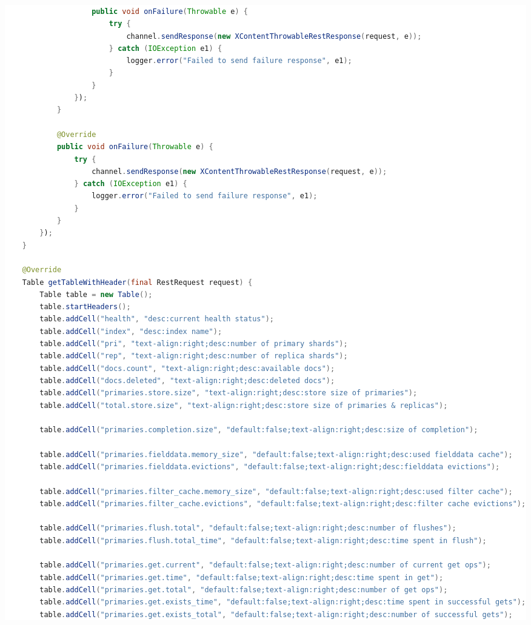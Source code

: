 ```java
                    public void onFailure(Throwable e) {
                        try {
                            channel.sendResponse(new XContentThrowableRestResponse(request, e));
                        } catch (IOException e1) {
                            logger.error("Failed to send failure response", e1);
                        }
                    }
                });
            }

            @Override
            public void onFailure(Throwable e) {
                try {
                    channel.sendResponse(new XContentThrowableRestResponse(request, e));
                } catch (IOException e1) {
                    logger.error("Failed to send failure response", e1);
                }
            }
        });
    }

    @Override
    Table getTableWithHeader(final RestRequest request) {
        Table table = new Table();
        table.startHeaders();
        table.addCell("health", "desc:current health status");
        table.addCell("index", "desc:index name");
        table.addCell("pri", "text-align:right;desc:number of primary shards");
        table.addCell("rep", "text-align:right;desc:number of replica shards");
        table.addCell("docs.count", "text-align:right;desc:available docs");
        table.addCell("docs.deleted", "text-align:right;desc:deleted docs");
        table.addCell("primaries.store.size", "text-align:right;desc:store size of primaries");
        table.addCell("total.store.size", "text-align:right;desc:store size of primaries & replicas");

        table.addCell("primaries.completion.size", "default:false;text-align:right;desc:size of completion");

        table.addCell("primaries.fielddata.memory_size", "default:false;text-align:right;desc:used fielddata cache");
        table.addCell("primaries.fielddata.evictions", "default:false;text-align:right;desc:fielddata evictions");

        table.addCell("primaries.filter_cache.memory_size", "default:false;text-align:right;desc:used filter cache");
        table.addCell("primaries.filter_cache.evictions", "default:false;text-align:right;desc:filter cache evictions");

        table.addCell("primaries.flush.total", "default:false;text-align:right;desc:number of flushes");
        table.addCell("primaries.flush.total_time", "default:false;text-align:right;desc:time spent in flush");

        table.addCell("primaries.get.current", "default:false;text-align:right;desc:number of current get ops");
        table.addCell("primaries.get.time", "default:false;text-align:right;desc:time spent in get");
        table.addCell("primaries.get.total", "default:false;text-align:right;desc:number of get ops");
        table.addCell("primaries.get.exists_time", "default:false;text-align:right;desc:time spent in successful gets");
        table.addCell("primaries.get.exists_total", "default:false;text-align:right;desc:number of successful gets");
```